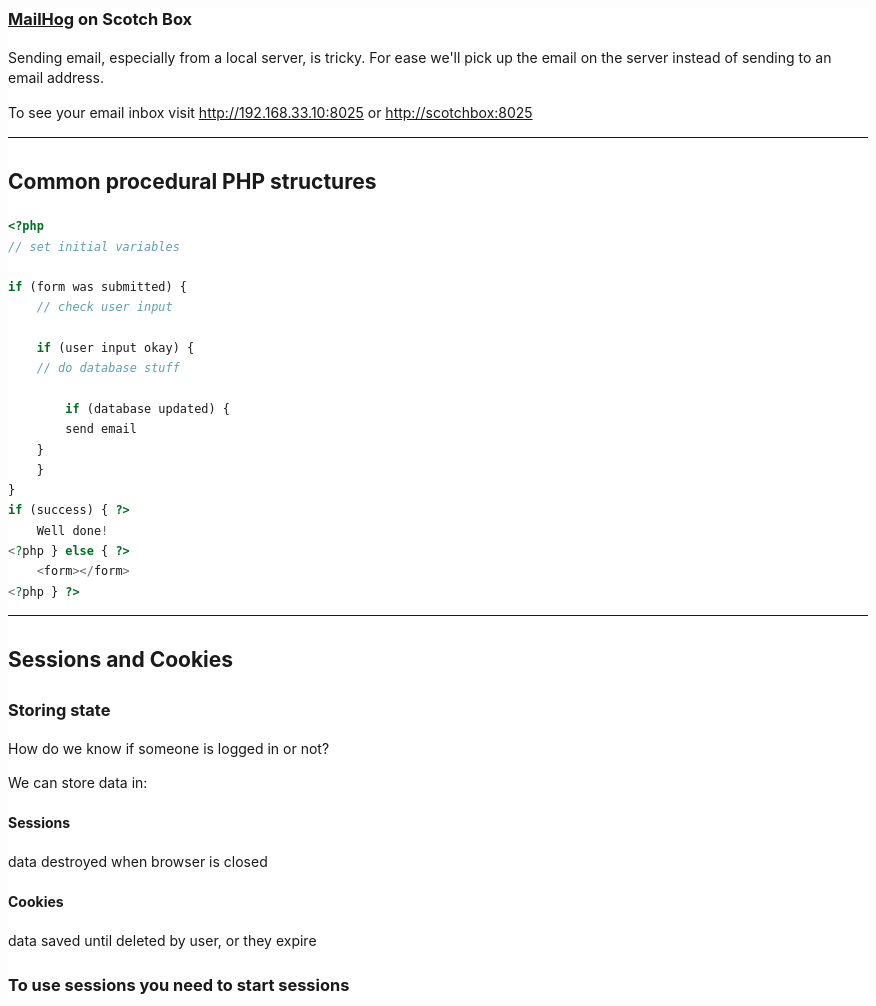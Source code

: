 ### [MailHog](https://github.com/mailhog/MailHog) on Scotch Box

Sending email, especially from a local server, is tricky.
For ease we'll pick up the email on the server instead of sending to an email address.

To see your email inbox visit <http://192.168.33.10:8025> or <http://scotchbox:8025>

* * *

## Common procedural PHP structures

```php //
<?php
// set initial variables

if (form was submitted) {
    // check user input

    if (user input okay) {
	// do database stuff

        if (database updated) {
	    send email
	}
    }
}
if (success) { ?>
	Well done!
<?php } else { ?>
	<form></form>
<?php } ?>
```

* * *

## Sessions and Cookies

### Storing state

How do we know if someone is logged in or not?

We can store data in:

#### Sessions

data destroyed when browser is closed

#### Cookies

data saved until deleted by user, or they expire

### To use sessions you need to start sessions

